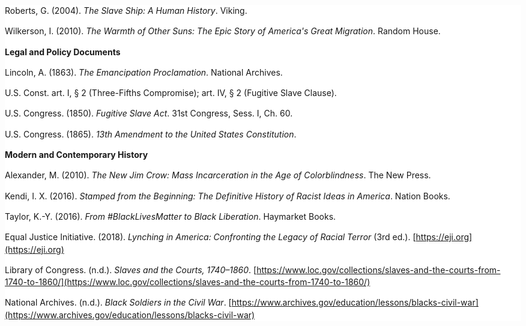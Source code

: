 Roberts, G. (2004). *The Slave Ship: A Human History*. Viking.

Wilkerson, I. (2010). *The Warmth of Other Suns: The Epic Story of America's Great Migration*. Random House.

**Legal and Policy Documents**

Lincoln, A. (1863). *The Emancipation Proclamation*. National Archives.

U.S. Const. art. I, § 2 (Three-Fifths Compromise); art. IV, § 2 (Fugitive Slave Clause).

U.S. Congress. (1850). *Fugitive Slave Act*. 31st Congress, Sess. I, Ch. 60.

U.S. Congress. (1865). *13th Amendment to the United States Constitution*.

**Modern and Contemporary History**

Alexander, M. (2010). *The New Jim Crow: Mass Incarceration in the Age of Colorblindness*. The New Press.

Kendi, I. X. (2016). *Stamped from the Beginning: The Definitive History of Racist Ideas in America*. Nation Books.

Taylor, K.-Y. (2016). *From #BlackLivesMatter to Black Liberation*. Haymarket Books.

Equal Justice Initiative. (2018). *Lynching in America: Confronting the Legacy of Racial Terror* (3rd ed.). [https://eji.org](https://eji.org)

Library of Congress. (n.d.). *Slaves and the Courts, 1740–1860*. [https://www.loc.gov/collections/slaves-and-the-courts-from-1740-to-1860/](https://www.loc.gov/collections/slaves-and-the-courts-from-1740-to-1860/)

National Archives. (n.d.). *Black Soldiers in the Civil War*. [https://www.archives.gov/education/lessons/blacks-civil-war](https://www.archives.gov/education/lessons/blacks-civil-war)
